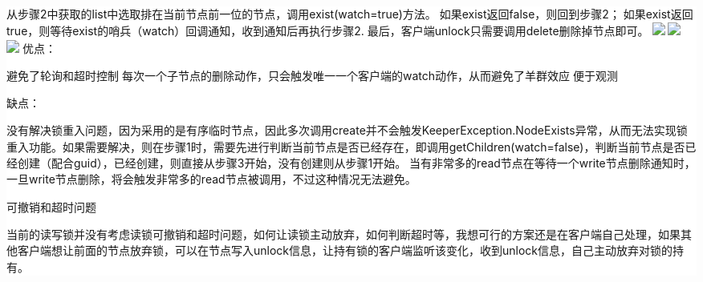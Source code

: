 从步骤2中获取的list中选取排在当前节点前一位的节点，调用exist(watch=true)方法。
如果exist返回false，则回到步骤2；
如果exist返回true，则等待exist的哨兵（watch）回调通知，收到通知后再执行步骤2.
最后，客户端unlock只需要调用delete删除掉节点即可。
<img src="{{site.url}}{{site.baseurl}}/img/zklock2.png"/>
	<img src="{{site.url}}{{site.baseurl}}/img/zklock3.png"/>
	<img src="{{site.url}}{{site.baseurl}}/img/zklock4.png"/>
优点：


避免了轮询和超时控制
每次一个子节点的删除动作，只会触发唯一一个客户端的watch动作，从而避免了羊群效应
便于观测


缺点：


没有解决锁重入问题，因为采用的是有序临时节点，因此多次调用create并不会触发KeeperException.NodeExists异常，从而无法实现锁重入功能。如果需要解决，则在步骤1时，需要先进行判断当前节点是否已经存在，即调用getChildren(watch=false)，判断当前节点是否已经创建（配合guid），已经创建，则直接从步骤3开始，没有创建则从步骤1开始。
当有非常多的read节点在等待一个write节点删除通知时，一旦write节点删除，将会触发非常多的read节点被调用，不过这种情况无法避免。


可撤销和超时问题

当前的读写锁并没有考虑读锁可撤销和超时问题，如何让读锁主动放弃，如何判断超时等，我想可行的方案还是在客户端自己处理，如果其他客户端想让前面的节点放弃锁，可以在节点写入unlock信息，让持有锁的客户端监听该变化，收到unlock信息，自己主动放弃对锁的持有。


